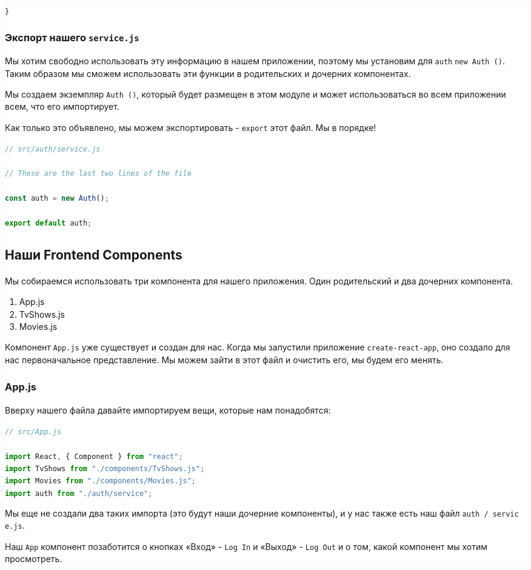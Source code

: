 ```javascript
}

```

### Экспорт нашего `service.js` ###

Мы хотим свободно использовать эту информацию в нашем приложении, поэтому мы установим для `auth`  `new Auth ()`. Таким образом мы сможем использовать эти функции в родительских и дочерних компонентах.

Мы создаем экземпляр `Auth ()`, который будет размещен в этом модуле и может использоваться во всем приложении всем, что его импортирует.

Как только это объявлено, мы можем экспортировать - `export` этот файл. Мы в порядке!

```javascript
// src/auth/service.js

// These are the last two lines of the file

const auth = new Auth();

export default auth;
```
## Наши Frontend Components ##

Мы собираемся использовать три компонента для нашего приложения. Один родительский и два дочерних компонента.

1. App.js
2. TvShows.js
3. Movies.js

Компонент `App.js` уже существует и создан для нас. Когда мы запустили приложение `create-react-app`, оно создало для нас первоначальное представление. Мы можем зайти в этот файл и очистить его, мы будем его менять.

### App.js ###

Вверху нашего файла давайте импортируем вещи, которые нам понадобятся:

```javascript
// src/App.js

import React, { Component } from "react";
import TvShows from "./components/TvShows.js";
import Movies from "./components/Movies.js";
import auth from "./auth/service";
```
Мы еще не создали два таких импорта (это будут наши дочерние компоненты), и у нас также есть наш файл `auth / service.js`.

Наш `App` компонент позаботится о кнопках «Вход» - `Log In` и «Выход» - `Log Out` и о том, какой компонент мы хотим просмотреть.
